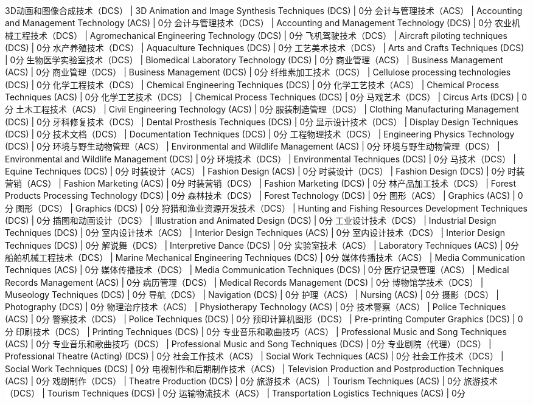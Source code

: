 3D动画和图像合成技术（DCS） | 3D   Animation and Image Synthesis Techniques (DCS) | 0分
会计与管理技术（ACS） | Accounting   and Management Technology (ACS) | 0分
会计与管理技术（DCS） | Accounting   and Management Technology (DCS) | 0分
农业机械工程技术（DCS） | Agromechanical   Engineering Technology (DCS) | 0分
飞机驾驶技术（DCS） | Aircraft   piloting techniques (DCS) | 0分
水产养殖技术（DCS） | Aquaculture   Techniques (DCS) | 0分
工艺美术技术（DCS） | Arts and   Crafts Techniques (DCS) | 0分
生物医学实验室技术（DCS） | Biomedical   Laboratory Technology (DCS) | 0分
商业管理（ACS） | Business   Management (ACS) | 0分
商业管理（DCS） | Business   Management (DCS) | 0分
纤维素加工技术（DCS） | Cellulose   processing technologies (DCS) | 0分
化学工程技术（DCS） | Chemical   Engineering Techniques (DCS) | 0分
化学工艺技术（ACS） | Chemical   Process Techniques (ACS) | 0分
化学工艺技术（DCS） | Chemical   Process Techniques (DCS) | 0分
马戏艺术（DCS） | Circus   Arts (DCS) | 0分
土木工程技术（ACS） | Civil   Engineering Technology (ACS) | 0分
服装制造管理（DCS） | Clothing   Manufacturing Management (DCS) | 0分
牙科修复技术（DCS） | Dental   Prosthesis Techniques (DCS) | 0分
显示设计技术（DCS） | Display   Design Techniques (DCS) | 0分
技术文档（DCS） | Documentation   Techniques (DCS) | 0分
工程物理技术（DCS） | Engineering   Physics Technology (DCS) | 0分
环境与野生动物管理（ACS） | Environmental   and Wildlife Management (ACS) | 0分
环境与野生动物管理（DCS） | Environmental   and Wildlife Management (DCS) | 0分
环境技术（DCS） | Environmental   Techniques (DCS) | 0分
马技术（DCS） | Equine   Techniques (DCS) | 0分
时装设计（ACS） | Fashion   Design (ACS) | 0分
时装设计（DCS） | Fashion   Design (DCS) | 0分
时装营销（ACS） | Fashion   Marketing (ACS) | 0分
时装营销（DCS） | Fashion   Marketing (DCS) | 0分
林产品加工技术（DCS） | Forest   Products Processing Technology (DCS) | 0分
森林技术（DCS） | Forest   Technology (DCS) | 0分
图形（ACS） | Graphics   (ACS) | 0分
图形（DCS） | Graphics   (DCS) | 0分
狩猎和渔业资源开发技术（DCS） | Hunting   and Fishing Resources Development Techniques (DCS) | 0分
插图和动画设计（DCS） | Illustration   and Animated Design (DCS) | 0分
工业设计技术（DCS） | Industrial   Design Techniques (DCS) | 0分
室内设计技术（ACS） | Interior   Design Techniques (ACS) | 0分
室内设计技术（DCS） | Interior   Design Techniques (DCS) | 0分
解说舞（DCS） | Interpretive   Dance (DCS) | 0分
实验室技术（ACS） | Laboratory   Techniques (ACS) | 0分
船舶机械工程技术（DCS） | Marine   Mechanical Engineering Techniques (DCS) | 0分
媒体传播技术（ACS） | Media   Communication Techniques (ACS) | 0分
媒体传播技术（DCS） | Media   Communication Techniques (DCS) | 0分
医疗记录管理（ACS） | Medical   Records Management (ACS) | 0分
病历管理（DCS） | Medical   Records Management (DCS) | 0分
博物馆学技术（DCS） | Museology   Techniques (DCS) | 0分
导航（DCS） | Navigation   (DCS) | 0分
护理（ACS） | Nursing   (ACS) | 0分
摄影（DCS） | Photography   (DCS) | 0分
物理治疗技术（ACS） | Physiotherapy   Technology (ACS) | 0分
技术警察（ACS） | Police   Techniques (ACS) | 0分
警察技术（DCS） | Police   Techniques (DCS) | 0分
预印计算机图形（DCS） | Pre-printing   Computer Graphics (DCS) | 0分
印刷技术（DCS） | Printing   Techniques (DCS) | 0分
专业音乐和歌曲技巧（ACS） | Professional   Music and Song Techniques (ACS) | 0分
专业音乐和歌曲技巧（DCS） | Professional   Music and Song Techniques (DCS) | 0分
专业剧院（代理）（DCS） | Professional   Theatre (Acting) (DCS) | 0分
社会工作技术（ACS） | Social   Work Techniques (ACS) | 0分
社会工作技术（DCS） | Social   Work Techniques (DCS) | 0分
电视制作和后期制作技术（ACS） | Television   Production and Postproduction Techniques (ACS) | 0分
戏剧制作（DCS） | Theatre   Production (DCS) | 0分
旅游技术（ACS） | Tourism   Techniques (ACS) | 0分
旅游技术（DCS） | Tourism   Techniques (DCS) | 0分
运输物流技术（ACS） | Transportation   Logistics Techniques (ACS) | 0分